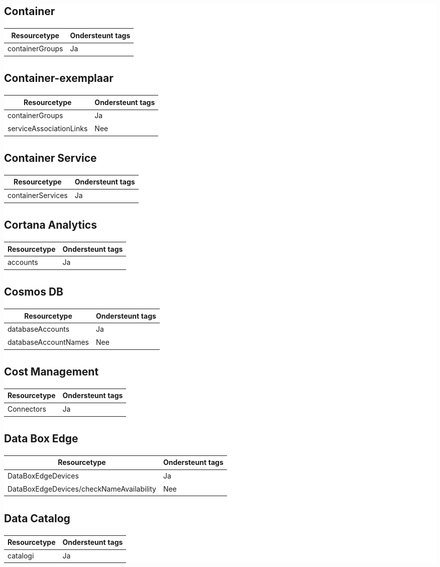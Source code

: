 ## <a name="container"></a>Container
| Resourcetype | Ondersteunt tags |
| ------------- | ----------- |
| containerGroups | Ja | 

## <a name="container-instance"></a>Container-exemplaar
| Resourcetype | Ondersteunt tags |
| ------------- | ----------- |
| containerGroups | Ja | 
| serviceAssociationLinks | Nee | 

## <a name="container-service"></a>Container Service
| Resourcetype | Ondersteunt tags |
| ------------- | ----------- |
| containerServices | Ja | 

## <a name="cortana-analytics"></a>Cortana Analytics
| Resourcetype | Ondersteunt tags |
| ------------- | ----------- |
| accounts | Ja | 

## <a name="cosmos-db"></a>Cosmos DB
| Resourcetype | Ondersteunt tags |
| ------------- | ----------- |
| databaseAccounts | Ja | 
| databaseAccountNames | Nee | 

## <a name="cost-management"></a>Cost Management
| Resourcetype | Ondersteunt tags |
| ------------- | ----------- |
| Connectors | Ja | 

## <a name="data-box-edge"></a>Data Box Edge
| Resourcetype | Ondersteunt tags |
| ------------- | ----------- |
| DataBoxEdgeDevices | Ja | 
| DataBoxEdgeDevices/checkNameAvailability | Nee | 

## <a name="data-catalog"></a>Data Catalog
| Resourcetype | Ondersteunt tags |
| ------------- | ----------- |
| catalogi | Ja | 
